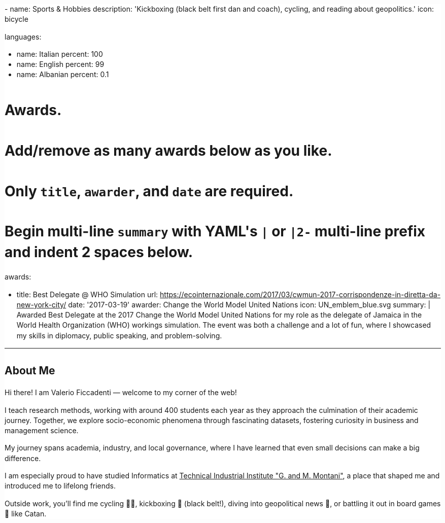 <path d="M43.304 48.198c-14.863 15.664-22.429 39.695-16.881 64.229.296 1.217 1.216 2.105 2.64 1.691l10.68-3.145c1.008-.238 1.839-1.307 1.75-2.611-3.827-19.906 1.068-36.045 12.728-48.98 1.187-.832 1.306-2.551.178-3.768l-7.743-7.743c-.801-.889-2.136-.889-3.352.327z" fill-rule="evenodd" clip-rule="evenodd" fill="#2360a5"/></svg>
      - name: Sports & Hobbies
        description: 'Kickboxing (black belt first dan and coach), cycling, and reading about geopolitics.'
        icon: bicycle


languages:
  - name: Italian
    percent: 100
  - name: English
    percent: 99
  - name: Albanian
    percent: 0.1

# Awards.
#   Add/remove as many awards below as you like.
#   Only `title`, `awarder`, and `date` are required.
#   Begin multi-line `summary` with YAML's `|` or `|2-` multi-line prefix and indent 2 spaces below.
awards:
  - title: Best Delegate @ WHO Simulation
    url: https://ecointernazionale.com/2017/03/cwmun-2017-corrispondenze-in-diretta-da-new-york-city/
    date: '2017-03-19'
    awarder: Change the World Model United Nations
    icon:  UN_emblem_blue.svg
    summary: |
            Awarded Best Delegate at the 2017 Change the World Model United Nations for my role as the delegate of Jamaica in the World Health Organization (WHO) workings simulation. The event was both a challenge and a lot of fun, where I showcased my skills in diplomacy, public speaking, and problem-solving.
---

## About Me

Hi there! I am Valerio Ficcadenti — welcome to my corner of the web!

I teach research methods, working with around 400 students each year as they approach the culmination of their academic journey. Together, we explore socio-economic phenomena through fascinating datasets, fostering curiosity in business and management science.

My journey spans academia, industry, and local governance, where I have learned that even small decisions can make a big difference.

I am especially proud to have studied Informatics at [Technical Industrial Institute "G. and M. Montani"](https://www.istitutomontani.edu.it/web/storia/), a place that shaped me and introduced me to lifelong friends.

Outside work, you’ll find me cycling 🚴🏽, kickboxing 🥊 (black belt!), diving into geopolitical news 📝, or battling it out in board games 🎲 like Catan.

